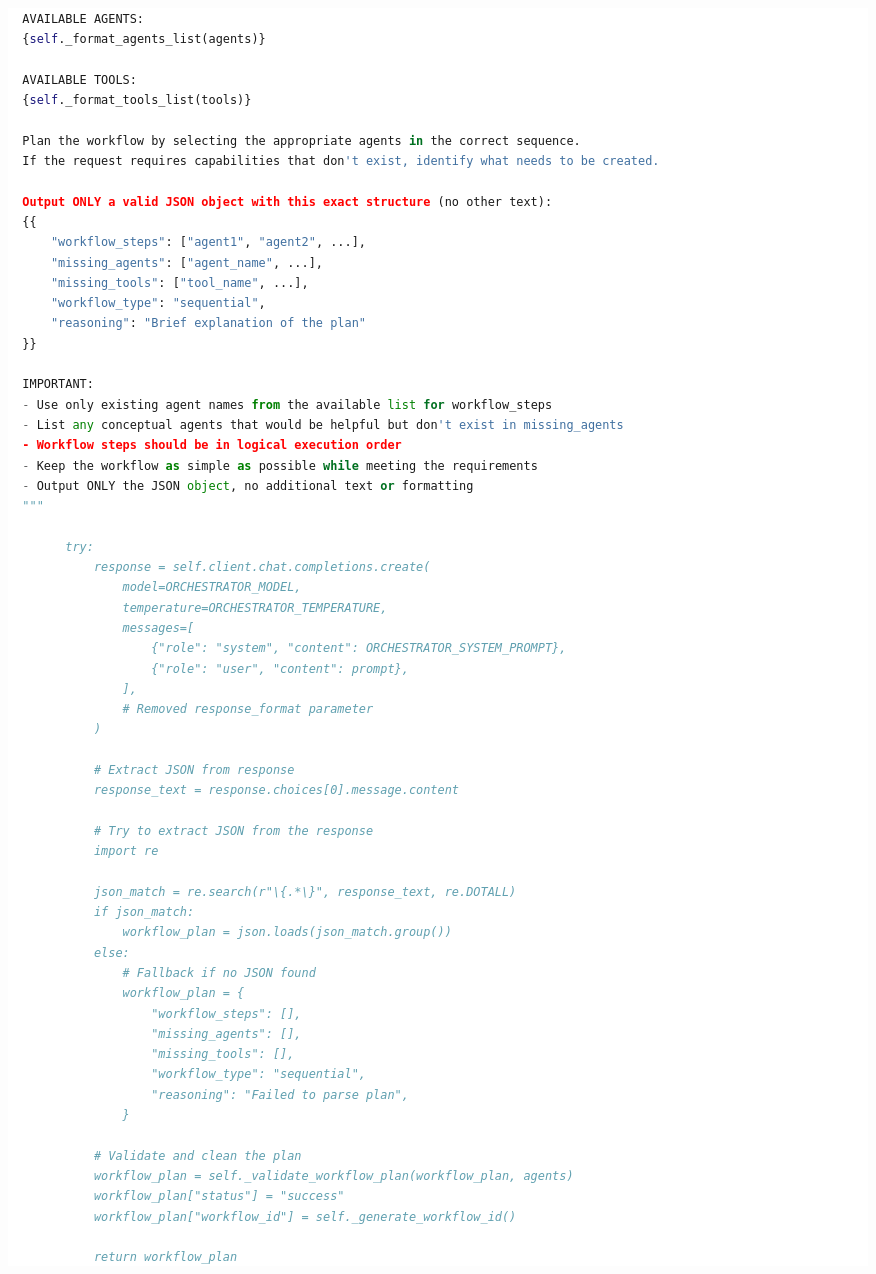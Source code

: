 ```python
  AVAILABLE AGENTS:
  {self._format_agents_list(agents)}

  AVAILABLE TOOLS:
  {self._format_tools_list(tools)}

  Plan the workflow by selecting the appropriate agents in the correct sequence.
  If the request requires capabilities that don't exist, identify what needs to be created.

  Output ONLY a valid JSON object with this exact structure (no other text):
  {{
      "workflow_steps": ["agent1", "agent2", ...],
      "missing_agents": ["agent_name", ...],
      "missing_tools": ["tool_name", ...],
      "workflow_type": "sequential",
      "reasoning": "Brief explanation of the plan"
  }}

  IMPORTANT:
  - Use only existing agent names from the available list for workflow_steps
  - List any conceptual agents that would be helpful but don't exist in missing_agents
  - Workflow steps should be in logical execution order
  - Keep the workflow as simple as possible while meeting the requirements
  - Output ONLY the JSON object, no additional text or formatting
  """

        try:
            response = self.client.chat.completions.create(
                model=ORCHESTRATOR_MODEL,
                temperature=ORCHESTRATOR_TEMPERATURE,
                messages=[
                    {"role": "system", "content": ORCHESTRATOR_SYSTEM_PROMPT},
                    {"role": "user", "content": prompt},
                ],
                # Removed response_format parameter
            )

            # Extract JSON from response
            response_text = response.choices[0].message.content

            # Try to extract JSON from the response
            import re

            json_match = re.search(r"\{.*\}", response_text, re.DOTALL)
            if json_match:
                workflow_plan = json.loads(json_match.group())
            else:
                # Fallback if no JSON found
                workflow_plan = {
                    "workflow_steps": [],
                    "missing_agents": [],
                    "missing_tools": [],
                    "workflow_type": "sequential",
                    "reasoning": "Failed to parse plan",
                }

            # Validate and clean the plan
            workflow_plan = self._validate_workflow_plan(workflow_plan, agents)
            workflow_plan["status"] = "success"
            workflow_plan["workflow_id"] = self._generate_workflow_id()

            return workflow_plan

```